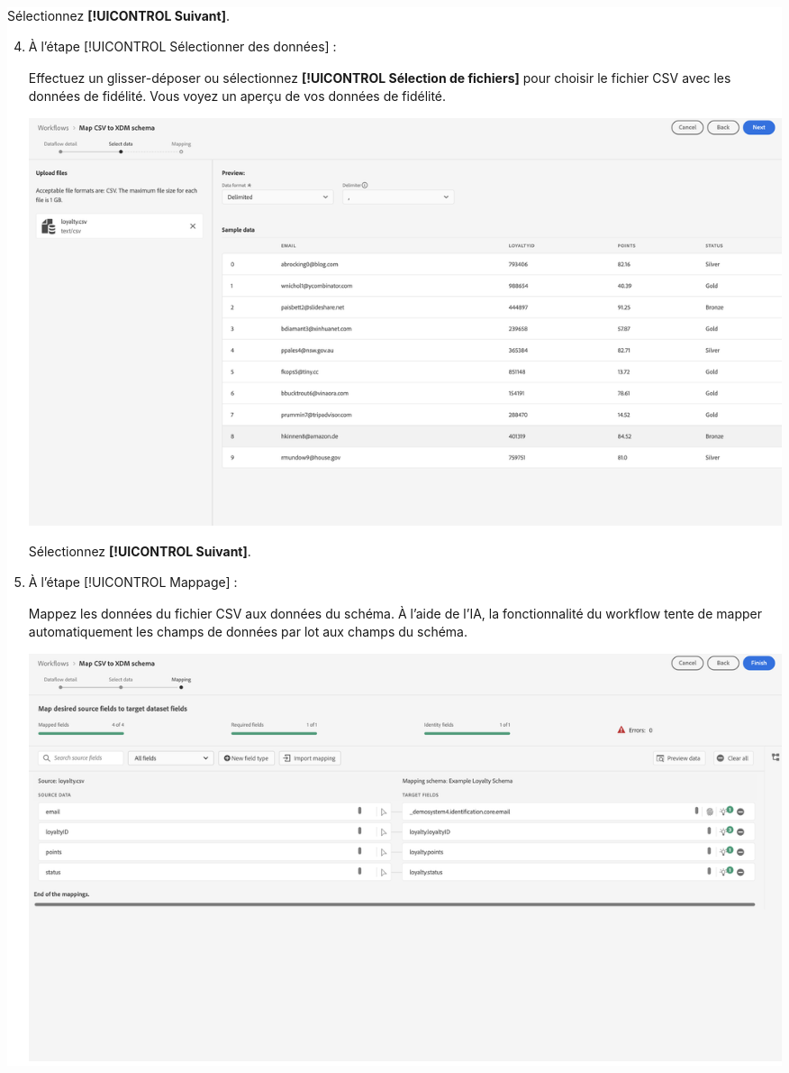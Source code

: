    Sélectionnez **[!UICONTROL Suivant]**.

4. À l’étape [!UICONTROL Sélectionner des données] :

   Effectuez un glisser-déposer ou sélectionnez **[!UICONTROL Sélection de fichiers]** pour choisir le fichier CSV avec les données de fidélité. Vous voyez un aperçu de vos données de fidélité.

   ![Sélectionner les données](./assets/workflow-selectdata.png)

   Sélectionnez **[!UICONTROL Suivant]**.

5. À l’étape [!UICONTROL Mappage] :

   Mappez les données du fichier CSV aux données du schéma. À l’aide de l’IA, la fonctionnalité du workflow tente de mapper automatiquement les champs de données par lot aux champs du schéma.

   ![Mapper les données](./assets/workflow-dataflow-mapping.png)
